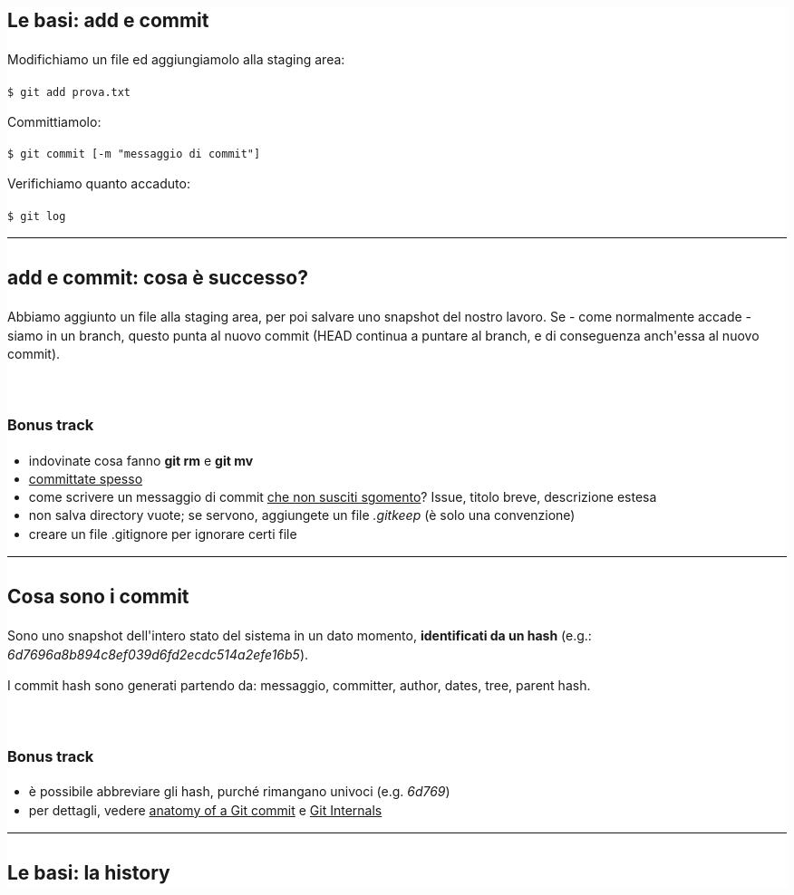 
## Le basi: add e commit

Modifichiamo un file ed aggiungiamolo alla staging area:

    $ git add prova.txt

Committiamolo:

    $ git commit [-m "messaggio di commit"]

Verifichiamo quanto accaduto:

    $ git log

-----

## add e commit: cosa è successo?

Abbiamo aggiunto un file alla staging area, per poi salvare uno snapshot del nostro lavoro. Se - come normalmente accade - siamo in un branch, questo punta al nuovo commit (HEAD continua a puntare al branch, e di conseguenza anch'essa al nuovo commit).

<br />

### Bonus track

* indovinate cosa fanno **git rm** e **git mv**
* [committate spesso](https://sethrobertson.github.io/GitBestPractices/)
* come scrivere un messaggio di commit [che non susciti sgomento](https://chris.beams.io/posts/git-commit/)? Issue, titolo breve, descrizione estesa
* non salva directory vuote; se servono, aggiungete un file *.gitkeep* (è solo una convenzione)
* creare un file .gitignore per ignorare certi file

-----

## Cosa sono i commit

Sono uno snapshot dell'intero stato del sistema in un dato momento, **identificati da un hash** (e.g.: *6d7696a8b894c8ef039d6fd2ecdc514a2efe16b5*).

I commit hash sono generati partendo da: messaggio, committer, author, dates, tree, parent hash.

<br />

### Bonus track

* è possibile abbreviare gli hash, purché rimangano univoci (e.g. *6d769*)
* per dettagli, vedere [anatomy of a Git commit](https://blog.thoughtram.io/git/2014/11/18/the-anatomy-of-a-git-commit.html) e [Git Internals](https://git-scm.com/book/it/v2/Git-Internals-Git-References)

-----

## Le basi: la history

